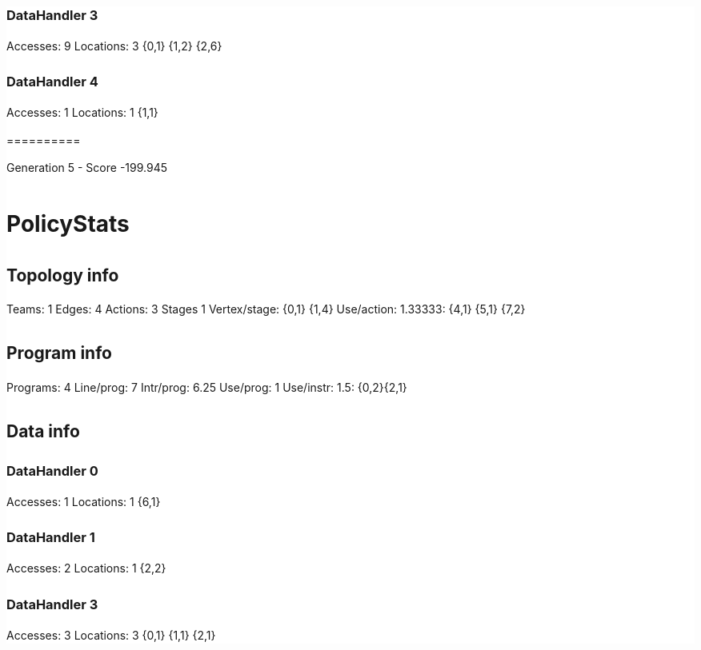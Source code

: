 ### DataHandler 3
Accesses:	9
Locations:	3
{0,1} {1,2} {2,6} 

### DataHandler 4
Accesses:	1
Locations:	1
{1,1} 


==========

Generation 5 - Score -199.945

# PolicyStats
## Topology info
Teams:		1
Edges:		4
Actions:	3
Stages		1
Vertex/stage:	{0,1} {1,4} 
Use/action:	1.33333: {4,1} {5,1} {7,2} 

## Program info
Programs:	4
Line/prog:	7
Intr/prog:	6.25
Use/prog:	1
Use/instr:	1.5: {0,2}{2,1}

## Data info

### DataHandler 0
Accesses:	1
Locations:	1
{6,1} 

### DataHandler 1
Accesses:	2
Locations:	1
{2,2} 

### DataHandler 3
Accesses:	3
Locations:	3
{0,1} {1,1} {2,1} 
